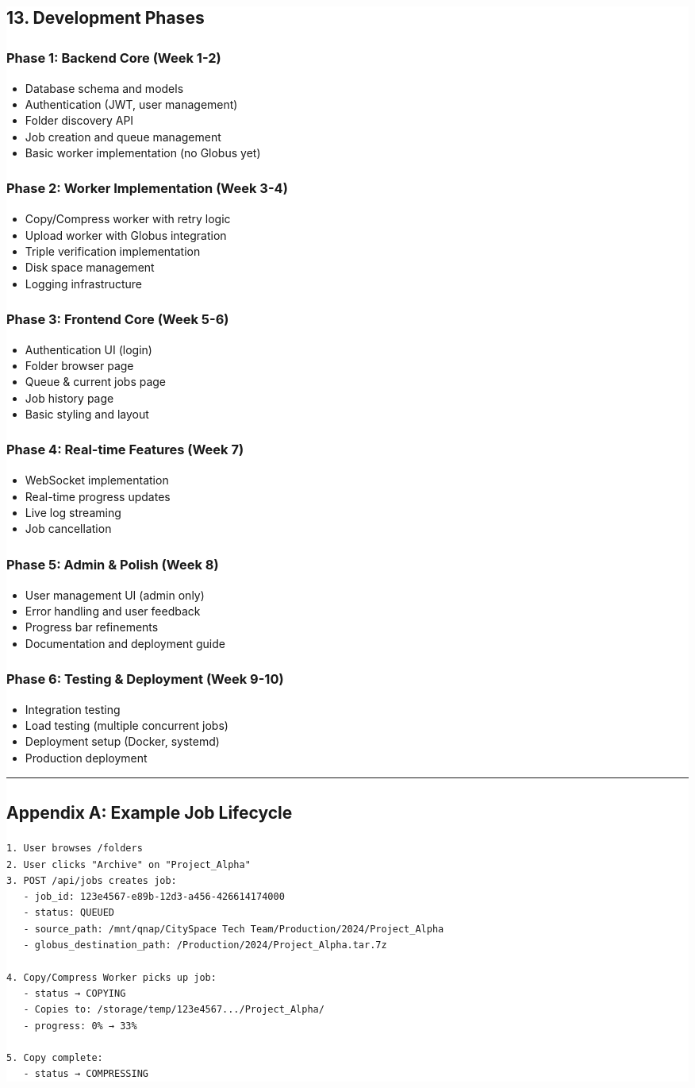 
## 13. Development Phases

### Phase 1: Backend Core (Week 1-2)
- Database schema and models
- Authentication (JWT, user management)
- Folder discovery API
- Job creation and queue management
- Basic worker implementation (no Globus yet)

### Phase 2: Worker Implementation (Week 3-4)
- Copy/Compress worker with retry logic
- Upload worker with Globus integration
- Triple verification implementation
- Disk space management
- Logging infrastructure

### Phase 3: Frontend Core (Week 5-6)
- Authentication UI (login)
- Folder browser page
- Queue & current jobs page
- Job history page
- Basic styling and layout

### Phase 4: Real-time Features (Week 7)
- WebSocket implementation
- Real-time progress updates
- Live log streaming
- Job cancellation

### Phase 5: Admin & Polish (Week 8)
- User management UI (admin only)
- Error handling and user feedback
- Progress bar refinements
- Documentation and deployment guide

### Phase 6: Testing & Deployment (Week 9-10)
- Integration testing
- Load testing (multiple concurrent jobs)
- Deployment setup (Docker, systemd)
- Production deployment

---

## Appendix A: Example Job Lifecycle

```
1. User browses /folders
2. User clicks "Archive" on "Project_Alpha"
3. POST /api/jobs creates job:
   - job_id: 123e4567-e89b-12d3-a456-426614174000
   - status: QUEUED
   - source_path: /mnt/qnap/CitySpace Tech Team/Production/2024/Project_Alpha
   - globus_destination_path: /Production/2024/Project_Alpha.tar.7z

4. Copy/Compress Worker picks up job:
   - status → COPYING
   - Copies to: /storage/temp/123e4567.../Project_Alpha/
   - progress: 0% → 33%

5. Copy complete:
   - status → COMPRESSING
```
